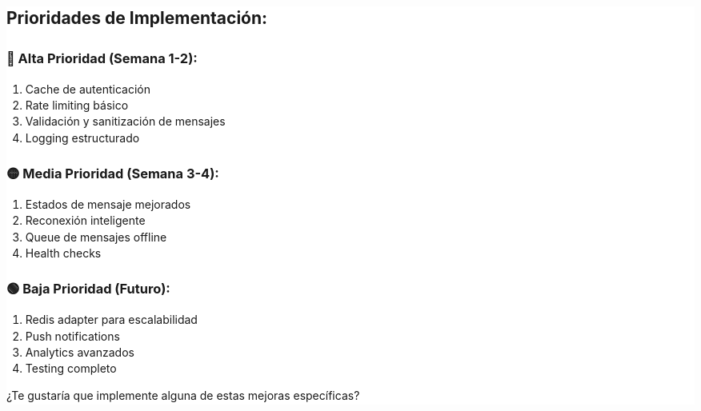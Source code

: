 ## Prioridades de Implementación:

### 🔴 Alta Prioridad (Semana 1-2):
1. Cache de autenticación
2. Rate limiting básico  
3. Validación y sanitización de mensajes
4. Logging estructurado

### 🟡 Media Prioridad (Semana 3-4):
1. Estados de mensaje mejorados
2. Reconexión inteligente
3. Queue de mensajes offline
4. Health checks

### 🟢 Baja Prioridad (Futuro):
1. Redis adapter para escalabilidad
2. Push notifications
3. Analytics avanzados
4. Testing completo

¿Te gustaría que implemente alguna de estas mejoras específicas?

